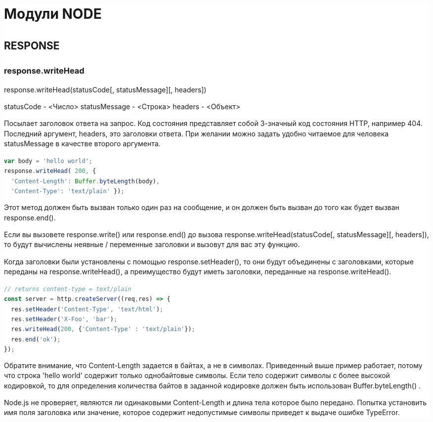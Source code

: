 # Модули NODE

## RESPONSE 

### response.writeHead

response.writeHead(statusCode[, statusMessage][, headers])

statusCode - <Число>
statusMessage - <Строка>
headers - <Объект>

Посылает заголовок ответа на запрос. 
Код состояния представляет собой 3-значный код состояния HTTP, например 404. 
Последний аргумент, headers, это заголовки ответа. 
При желании можно задать удобно читаемое для человека statusMessage в качестве второго аргумента.

```jsx
var body = 'hello world';
response.writeHead( 200, {
  'Content-Length': Buffer.byteLength(body),
  'Content-Type': 'text/plain' });
```

Этот метод должен быть вызван только один раз на сообщение, и он должен быть вызван до того как будет вызван response.end(). 

Если вы вызовете response.write() или response.end() до вызова response.writeHead(statusCode[, statusMessage][, headers]), то будут вычислены неявные / переменные заголовки и вызовут для вас эту функцию.

Когда заголовки были установлены с помощью response.setHeader(), то они будут объединены с заголовками, которые переданы на response.writeHead(), а преимущество будут иметь заголовки, переданные на response.writeHead().

```jsx
// returns content-type = text/plain
const server = http.createServer((req,res) => {
  res.setHeader('Content-Type', 'text/html');
  res.setHeader('X-Foo', 'bar');
  res.writeHead(200, {'Content-Type' : 'text/plain'});
  res.end('ok');
});
```

Обратите внимание, что Content-Length задается в байтах, а не в символах. Приведенный выше пример работает, потому что строка 'hello world' содержит только однобайтовые символы. Если тело содержит символы с более высокой кодировкой, то для определения количества байтов в заданной кодировке должен быть использован Buffer.byteLength() .

Node.js не проверяет, являются ли одинаковыми Content-Length и длина тела которое было передано. Попытка установить имя поля заголовка или значение, которое содержит недопустимые символы приведет к выдаче ошибке TypeError.
